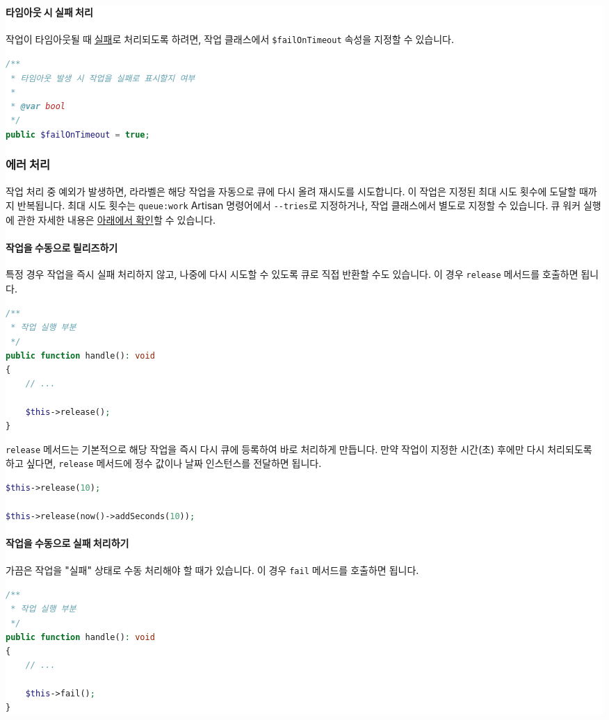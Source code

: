 <a name="failing-on-timeout"></a>
#### 타임아웃 시 실패 처리

작업이 타임아웃될 때 [실패](#dealing-with-failed-jobs)로 처리되도록 하려면, 작업 클래스에서 `$failOnTimeout` 속성을 지정할 수 있습니다.

```php
/**
 * 타임아웃 발생 시 작업을 실패로 표시할지 여부
 *
 * @var bool
 */
public $failOnTimeout = true;
```

<a name="error-handling"></a>
### 에러 처리

작업 처리 중 예외가 발생하면, 라라벨은 해당 작업을 자동으로 큐에 다시 올려 재시도를 시도합니다. 이 작업은 지정된 최대 시도 횟수에 도달할 때까지 반복됩니다. 최대 시도 횟수는 `queue:work` Artisan 명령어에서 `--tries`로 지정하거나, 작업 클래스에서 별도로 지정할 수 있습니다. 큐 워커 실행에 관한 자세한 내용은 [아래에서 확인](#running-the-queue-worker)할 수 있습니다.

<a name="manually-releasing-a-job"></a>
#### 작업을 수동으로 릴리즈하기

특정 경우 작업을 즉시 실패 처리하지 않고, 나중에 다시 시도할 수 있도록 큐로 직접 반환할 수도 있습니다. 이 경우 `release` 메서드를 호출하면 됩니다.

```php
/**
 * 작업 실행 부분
 */
public function handle(): void
{
    // ...

    $this->release();
}
```

`release` 메서드는 기본적으로 해당 작업을 즉시 다시 큐에 등록하여 바로 처리하게 만듭니다. 만약 작업이 지정한 시간(초) 후에만 다시 처리되도록 하고 싶다면, `release` 메서드에 정수 값이나 날짜 인스턴스를 전달하면 됩니다.

```php
$this->release(10);

$this->release(now()->addSeconds(10));
```

<a name="manually-failing-a-job"></a>
#### 작업을 수동으로 실패 처리하기

가끔은 작업을 "실패" 상태로 수동 처리해야 할 때가 있습니다. 이 경우 `fail` 메서드를 호출하면 됩니다.

```php
/**
 * 작업 실행 부분
 */
public function handle(): void
{
    // ...

    $this->fail();
}
```
